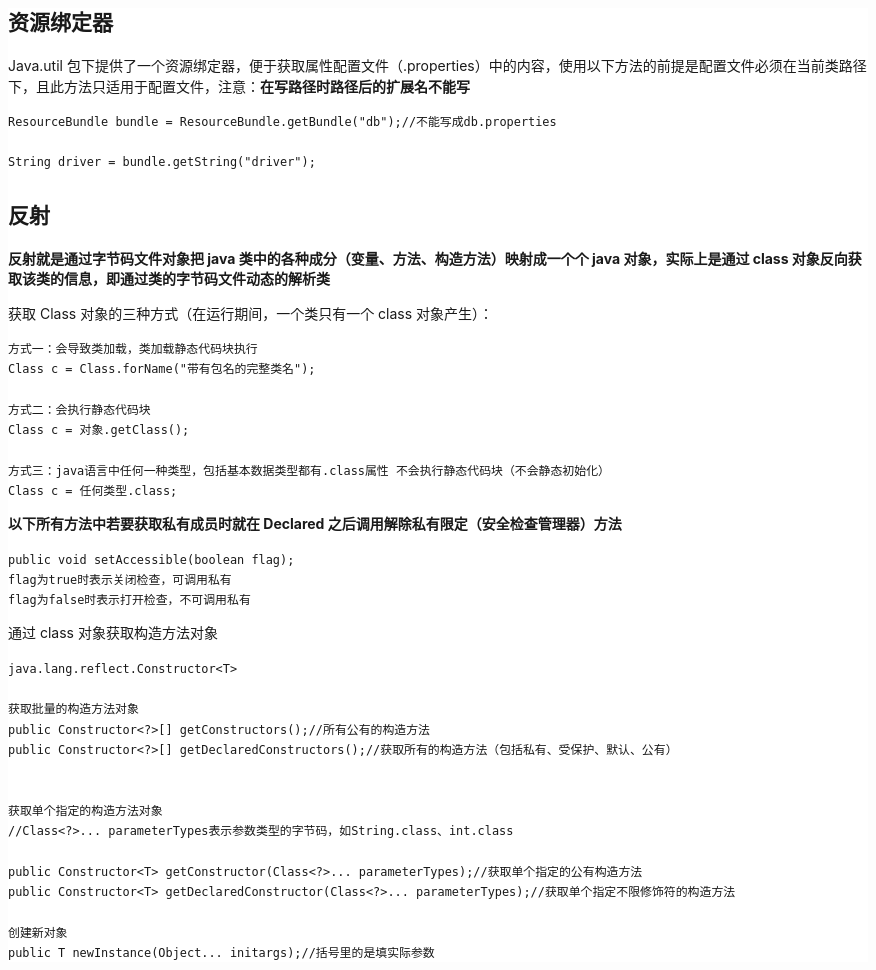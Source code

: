 

## 资源绑定器

Java.util 包下提供了一个资源绑定器，便于获取属性配置文件（.properties）中的内容，使用以下方法的前提是配置文件必须在当前类路径下，且此方法只适用于配置文件，注意：**在写路径时路径后的扩展名不能写**

```
ResourceBundle bundle = ResourceBundle.getBundle("db");//不能写成db.properties
		
String driver = bundle.getString("driver");
```



## 反射

**反射就是通过字节码文件对象把 java 类中的各种成分（变量、方法、构造方法）映射成一个个 java 对象，实际上是通过 class 对象反向获取该类的信息，即通过类的字节码文件动态的解析类**

获取 Class 对象的三种方式（在运行期间，一个类只有一个 class 对象产生）：

```
方式一：会导致类加载，类加载静态代码块执行
Class c = Class.forName("带有包名的完整类名");

方式二：会执行静态代码块
Class c = 对象.getClass();

方式三：java语言中任何一种类型，包括基本数据类型都有.class属性 不会执行静态代码块（不会静态初始化）
Class c = 任何类型.class;
```

**以下所有方法中若要获取私有成员时就在 Declared 之后调用解除私有限定（安全检查管理器）方法**

```
public void setAccessible(boolean flag);
flag为true时表示关闭检查，可调用私有
flag为false时表示打开检查，不可调用私有
```

通过 class 对象获取构造方法对象

```
java.lang.reflect.Constructor<T>

获取批量的构造方法对象
public Constructor<?>[] getConstructors();//所有公有的构造方法
public Constructor<?>[] getDeclaredConstructors();//获取所有的构造方法（包括私有、受保护、默认、公有）


获取单个指定的构造方法对象
//Class<?>... parameterTypes表示参数类型的字节码，如String.class、int.class

public Constructor<T> getConstructor(Class<?>... parameterTypes);//获取单个指定的公有构造方法
public Constructor<T> getDeclaredConstructor(Class<?>... parameterTypes);//获取单个指定不限修饰符的构造方法

创建新对象
public T newInstance(Object... initargs);//括号里的是填实际参数
```
